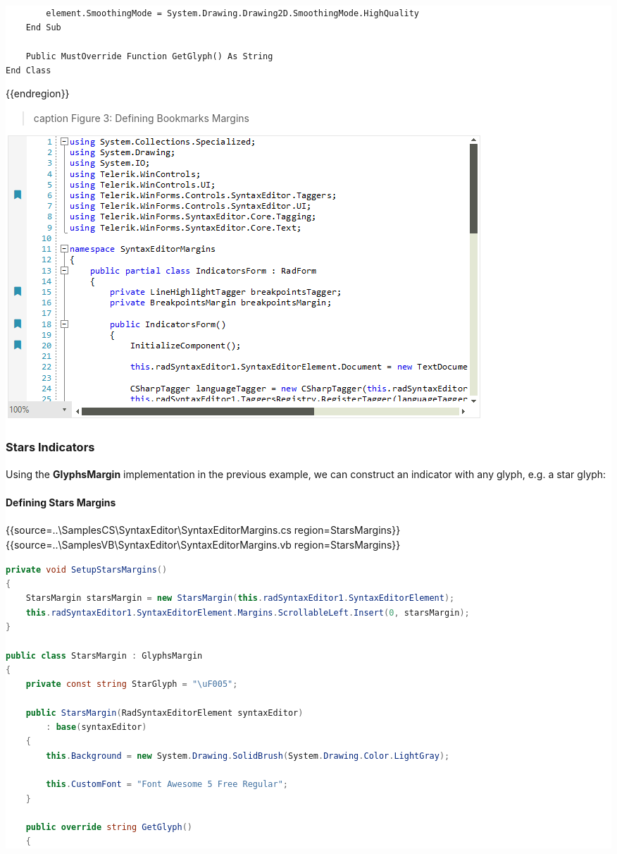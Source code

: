 ````VB.NET
        element.SmoothingMode = System.Drawing.Drawing2D.SmoothingMode.HighQuality
    End Sub

    Public MustOverride Function GetGlyph() As String
End Class

````

{{endregion}} 

>caption Figure 3: Defining Bookmarks Margins

![syntax-editor-features-margins003](images/syntax-editor-features-margins003.png)

### Stars Indicators

Using the **GlyphsMargin** implementation in the previous example, we can construct an indicator with any glyph, e.g. a star glyph:

#### Defining Stars Margins

{{source=..\SamplesCS\SyntaxEditor\SyntaxEditorMargins.cs region=StarsMargins}}
{{source=..\SamplesVB\SyntaxEditor\SyntaxEditorMargins.vb region=StarsMargins}}

````C#
private void SetupStarsMargins()
{
    StarsMargin starsMargin = new StarsMargin(this.radSyntaxEditor1.SyntaxEditorElement);
    this.radSyntaxEditor1.SyntaxEditorElement.Margins.ScrollableLeft.Insert(0, starsMargin);
}

public class StarsMargin : GlyphsMargin
{
    private const string StarGlyph = "\uF005";

    public StarsMargin(RadSyntaxEditorElement syntaxEditor)
        : base(syntaxEditor)
    {
        this.Background = new System.Drawing.SolidBrush(System.Drawing.Color.LightGray);

        this.CustomFont = "Font Awesome 5 Free Regular";
    }

    public override string GetGlyph()
    {
````